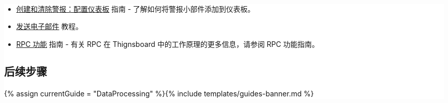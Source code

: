 - [创建和清除警报：配置仪表板](/docs/user-guide/rule-engine-2-0/tutorials/create-clear-alarms/#configure-device-and-dashboard) 指南 - 了解如何将警报小部件添加到仪表板。

- [发送电子邮件](/docs/user-guide/rule-engine-2-0/tutorials/send-email/) 教程。

- [RPC 功能](/docs/user-guide/rpc/#server-side-rpc-api) 指南 - 有关 RPC 在 Thignsboard 中的工作原理的更多信息，请参阅 RPC 功能指南。

## 后续步骤

{% assign currentGuide = "DataProcessing" %}{% include templates/guides-banner.md %}